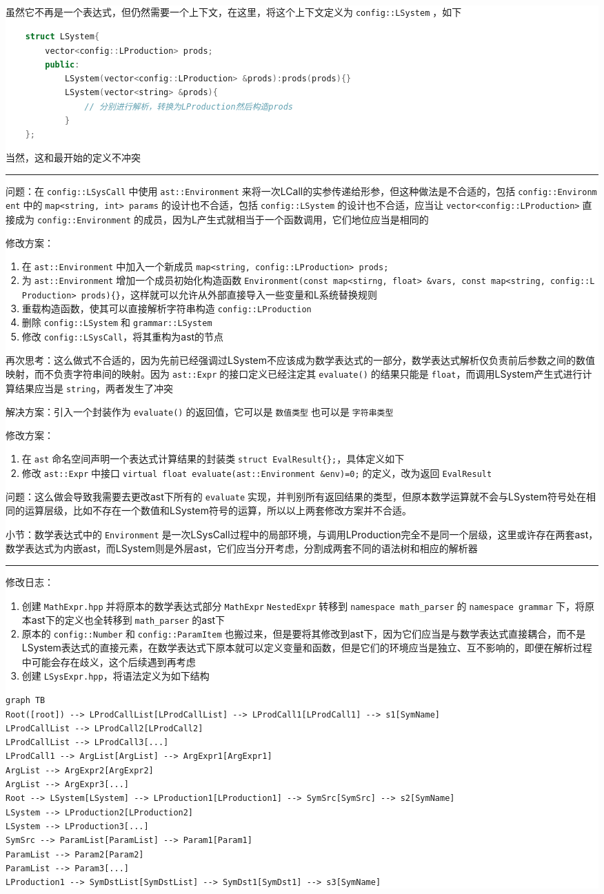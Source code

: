 虽然它不再是一个表达式，但仍然需要一个上下文，在这里，将这个上下文定义为 `config::LSystem` ，如下

```c++
    struct LSystem{
        vector<config::LProduction> prods;
        public:
            LSystem(vector<config::LProduction> &prods):prods(prods){}
            LSystem(vector<string> &prods){
                // 分别进行解析，转换为LProduction然后构造prods
            }
    };
```

当然，这和最开始的定义不冲突

---

问题：在 `config::LSysCall` 中使用 `ast::Environment` 来将一次LCall的实参传递给形参，但这种做法是不合适的，包括 `config::Environment` 中的 `map<string, int> params` 的设计也不合适，包括 `config::LSystem` 的设计也不合适，应当让 `vector<config::LProduction>` 直接成为 `config::Environment` 的成员，因为L产生式就相当于一个函数调用，它们地位应当是相同的


修改方案：
1. 在 `ast::Environment` 中加入一个新成员 `map<string, config::LProduction> prods;` 
2. 为 `ast::Environment` 增加一个成员初始化构造函数 `Environment(const map<stirng, float> &vars, const map<string, config::LProduction> prods){}`，这样就可以允许从外部直接导入一些变量和L系统替换规则
3. 重载构造函数，使其可以直接解析字符串构造 `config::LProduction` 
4. 删除 `config::LSystem` 和 `grammar::LSystem`
5. 修改 `config::LSysCall`，将其重构为ast的节点

再次思考：这么做式不合适的，因为先前已经强调过LSystem不应该成为数学表达式的一部分，数学表达式解析仅负责前后参数之间的数值映射，而不负责字符串间的映射。因为 `ast::Expr` 的接口定义已经注定其 `evaluate()` 的结果只能是 `float`，而调用LSystem产生式进行计算结果应当是 `string`，两者发生了冲突

解决方案：引入一个封装作为 `evaluate()` 的返回值，它可以是 `数值类型` 也可以是 `字符串类型`

修改方案：
1. 在 `ast` 命名空间声明一个表达式计算结果的封装类 `struct EvalResult{};`，具体定义如下
2. 修改 `ast::Expr` 中接口 `virtual float evaluate(ast::Environment &env)=0;` 的定义，改为返回 `EvalResult`

问题：这么做会导致我需要去更改ast下所有的 `evaluate` 实现，并判别所有返回结果的类型，但原本数学运算就不会与LSystem符号处在相同的运算层级，比如不存在一个数值和LSystem符号的运算，所以以上两套修改方案并不合适。


小节：数学表达式中的 `Environment` 是一次LSysCall过程中的局部环境，与调用LProduction完全不是同一个层级，这里或许存在两套ast，数学表达式为内嵌ast，而LSystem则是外层ast，它们应当分开考虑，分割成两套不同的语法树和相应的解析器

---

修改日志：
1. 创建 `MathExpr.hpp` 并将原本的数学表达式部分 `MathExpr` `NestedExpr` 转移到 `namespace math_parser` 的 `namespace grammar` 下，将原本ast下的定义也全转移到 `math_parser` 的ast下
2. 原本的 `config::Number` 和 `config::ParamItem` 也搬过来，但是要将其修改到ast下，因为它们应当是与数学表达式直接耦合，而不是LSystem表达式的直接元素，在数学表达式下原本就可以定义变量和函数，但是它们的环境应当是独立、互不影响的，即便在解析过程中可能会存在歧义，这个后续遇到再考虑
3. 创建 `LSysExpr.hpp`，将语法定义为如下结构

```mermaid
graph TB
Root([root]) --> LProdCallList[LProdCallList] --> LProdCall1[LProdCall1] --> s1[SymName]
LProdCallList --> LProdCall2[LProdCall2]
LProdCallList --> LProdCall3[...]
LProdCall1 --> ArgList[ArgList] --> ArgExpr1[ArgExpr1]
ArgList --> ArgExpr2[ArgExpr2]
ArgList --> ArgExpr3[...]
Root --> LSystem[LSystem] --> LProduction1[LProduction1] --> SymSrc[SymSrc] --> s2[SymName]
LSystem --> LProduction2[LProduction2]
LSystem --> LProduction3[...]
SymSrc --> ParamList[ParamList] --> Param1[Param1]
ParamList --> Param2[Param2]
ParamList --> Param3[...]
LProduction1 --> SymDstList[SymDstList] --> SymDst1[SymDst1] --> s3[SymName]
```